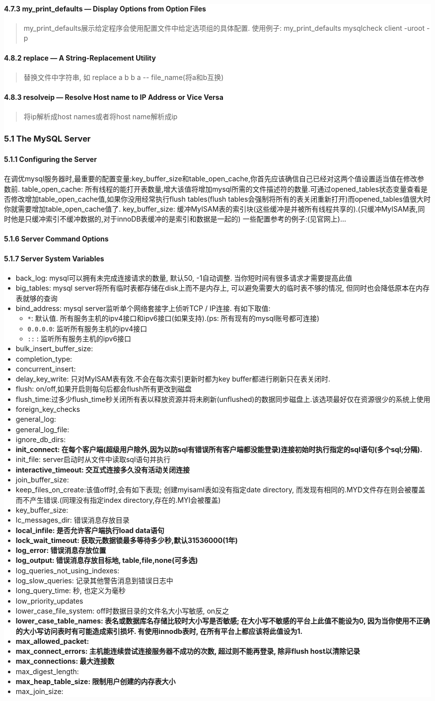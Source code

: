 #### 4.7.3 my_print_defaults — Display Options from Option Files
> my_print_defaults展示给定程序会使用配置文件中给定选项组的具体配置. 使用例子: my_print_defaults mysqlcheck client -uroot -p

#### 4.8.2 replace — A String-Replacement Utility
> 替换文件中字符串, 如 replace a b b a -- file_name(将a和b互换)

#### 4.8.3 resolveip — Resolve Host name to IP Address or Vice Versa
> 将ip解析成host names或者将host name解析成ip

### 5.1 The MySQL Server
#### 5.1.1 Configuring the Server
在调优mysql服务器时,最重要的配置变量:key_buffer_size和table_open_cache,你首先应该确信自己已经对这两个值设置适当值在修改参数前.
table_open_cache: 所有线程的能打开表数量,增大该值将增加mysql所需的文件描述符的数量.可通过opened_tables状态变量查看是否修改增加table_open_cache值,如果你没用经常执行flush tables(flush tables会强制将所有的表关闭重新打开)而opened_tables值很大时你就需要增加table_open_cache值了.
key_buffer_size: 缓冲MyISAM表的索引块(这些缓冲是并被所有线程共享的).(只缓冲MyISAM表,同时他是只缓冲索引不缓冲数据的,对于innoDB表缓冲的是索引和数据是一起的)
一些配置参考的例子:(见官网上)...

#### 5.1.6 Server Command Options

#### 5.1.7 Server System Variables
- back_log: mysql可以拥有未完成连接请求的数量, 默认50, -1自动调整. 当你短时间有很多请求才需要提高此值
- big_tables: mysql server将所有临时表都存储在disk上而不是内存上, 可以避免需要大的临时表不够的情况, 但同时也会降低原本在内存表就够的查询
- bind_address: mysql server监听单个网络套接字上侦听TCP / IP连接. 有如下取值:
  - `*`: 默认值. 所有服务主机的ipv4接口和ipv6接口(如果支持).(ps: 所有现有的mysql账号都可连接)
  - `0.0.0.0`: 监听所有服务主机的ipv4接口
  - `::` : 监听所有服务主机的ipv6接口
- bulk_insert_buffer_size: 
- completion_type: 
- concurrent_insert:
- delay_key_write: 只对MyISAM表有效.不会在每次索引更新时都为key buffer都进行刷新只在表关闭时.
- flush: on/off,如果开启则每句后都会flush所有更改到磁盘
- flush_time:过多少flush_time秒关闭所有表以释放资源并将未刷新(unflushed)的数据同步磁盘上.该选项最好仅在资源很少的系统上使用
- foreign_key_checks
- general_log: 
- general_log_file: 
- ignore_db_dirs:
- **init_connect: 在每个客户端(超级用户除外,因为以防sql有错误所有客户端都没能登录)连接初始时执行指定的sql语句(多个sql;分隔).**
- init_file: server启动时从文件中读取sql语句并执行
- **interactive_timeout: 交互式连接多久没有活动关闭连接**
- join_buffer_size:
- keep_files_on_create:该值off时,会有如下表现; 创建myisamI表如没有指定date directory, 而发现有相同的.MYD文件存在则会被覆盖而不产生错误.(同理没有指定index directory,存在的.MYI会被覆盖) 
- key_buffer_size: 
- lc_messages_dir: 错误消息存放目录
- **local_infile: 是否允许客户端执行load data语句**
- **lock_wait_timeout: 获取元数据锁最多等待多少秒,默认31536000(1年)**
- **log_error: 错误消息存放位置**
- **log_output: 错误消息存放目标地, table,file,none(可多选)**
- log_queries_not_using_indexes:
- log_slow_queries: 记录其他警告消息到错误日志中
- long_query_time: 秒, 也定义为毫秒
- low_priority_updates
- lower_case_file_system: off时数据目录的文件名大小写敏感, on反之
- **lower_case_table_names: 表名或数据库名存储比较时大小写是否敏感; 在大小写不敏感的平台上此值不能设为0, 因为当你使用不正确的大小写访问表时有可能造成索引损坏. 有使用innodb表时, 在所有平台上都应该将此值设为1.**
- **max_allowed_packet:**
- **max_connect_errors: 主机能连续尝试连接服务器不成功的次数, 超过则不能再登录, 除非flush host以清除记录**
- **max_connections: 最大连接数**
- max_digest_length: 
- **max_heap_table_size: 限制用户创建的内存表大小**
- max_join_size: